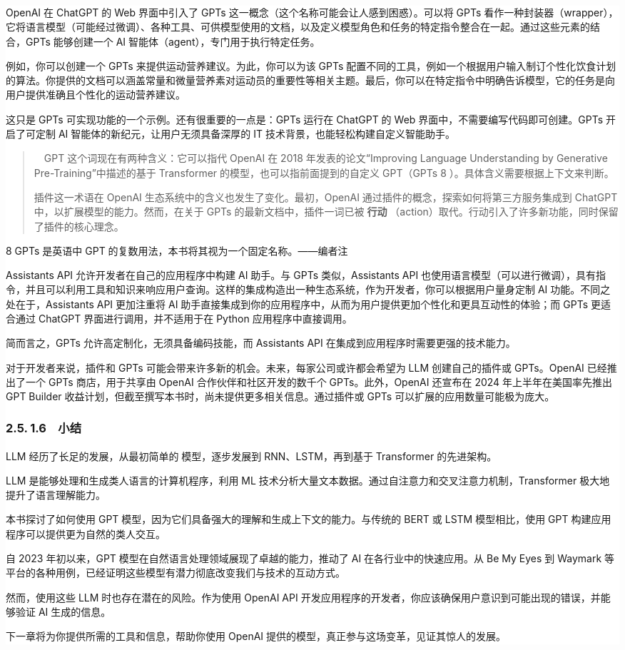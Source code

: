 OpenAI 在 ChatGPT 的 Web 界面中引入了 GPTs 这一概念（这个名称可能会让人感到困惑）。可以将 GPTs 看作一种封装器（wrapper），它将语言模型（可能经过微调）、各种工具、可供模型使用的文档，以及定义模型角色和任务的特定指令整合在一起。通过这些元素的结合，GPTs 能够创建一个 AI 智能体（agent），专门用于执行特定任务。

例如，你可以创建一个 GPTs 来提供运动营养建议。为此，你可以为该 GPTs 配置不同的工具，例如一个根据用户输入制订个性化饮食计划的算法。你提供的文档可以涵盖常量和微量营养素对运动员的重要性等相关主题。最后，你可以在特定指令中明确告诉模型，它的任务是向用户提供准确且个性化的运动营养建议。

这只是 GPTs 可实现功能的一个示例。还有很重要的一点是：GPTs 运行在 ChatGPT 的 Web 界面中，不需要编写代码即可创建。GPTs 开启了可定制 AI 智能体的新纪元，让用户无须具备深厚的 IT 技术背景，也能轻松构建自定义智能助手。

> 　GPT 这个词现在有两种含义：它可以指代 OpenAI 在 2018 年发表的论文“Improving Language Understanding by Generative Pre-Training”中描述的基于 Transformer 的模型，也可以指前面提到的自定义 GPT（GPTs 8 ）。具体含义需要根据上下文来判断。
> 
> 插件这一术语在 OpenAI 生态系统中的含义也发生了变化。最初，OpenAI 通过插件的概念，探索如何将第三方服务集成到 ChatGPT 中，以扩展模型的能力。然而，在关于 GPTs 的最新文档中，插件一词已被 **行动** （action）取代。行动引入了许多新功能，同时保留了插件的核心理念。

8 GPTs 是英语中 GPT 的复数用法，本书将其视为一个固定名称。——编者注

Assistants API 允许开发者在自己的应用程序中构建 AI 助手。与 GPTs 类似，Assistants API 也使用语言模型（可以进行微调），具有指令，并且可以利用工具和知识来响应用户查询。这样的集成构造出一种生态系统，作为开发者，你可以根据用户量身定制 AI 功能。不同之处在于，Assistants API 更加注重将 AI 助手直接集成到你的应用程序中，从而为用户提供更加个性化和更具互动性的体验；而 GPTs 更适合通过 ChatGPT 界面进行调用，并不适用于在 Python 应用程序中直接调用。

简而言之，GPTs 允许高定制化，无须具备编码技能，而 Assistants API 在集成到应用程序时需要更强的技术能力。

对于开发者来说，插件和 GPTs 可能会带来许多新的机会。未来，每家公司或许都会希望为 LLM 创建自己的插件或 GPTs。OpenAI 已经推出了一个 GPTs 商店，用于共享由 OpenAI 合作伙伴和社区开发的数千个 GPTs。此外，OpenAI 还宣布在 2024 年上半年在美国率先推出 GPT Builder 收益计划，但截至撰写本书时，尚未提供更多相关信息。通过插件或 GPTs 可以扩展的应用数量可能极为庞大。

### 2.5. 1.6　小结

LLM 经历了长足的发展，从最初简单的 模型，逐步发展到 RNN、LSTM，再到基于 Transformer 的先进架构。

LLM 是能够处理和生成类人语言的计算机程序，利用 ML 技术分析大量文本数据。通过自注意力和交叉注意力机制，Transformer 极大地提升了语言理解能力。

本书探讨了如何使用 GPT 模型，因为它们具备强大的理解和生成上下文的能力。与传统的 BERT 或 LSTM 模型相比，使用 GPT 构建应用程序可以提供更为自然的类人交互。

自 2023 年初以来，GPT 模型在自然语言处理领域展现了卓越的能力，推动了 AI 在各行业中的快速应用。从 Be My Eyes 到 Waymark 等平台的各种用例，已经证明这些模型有潜力彻底改变我们与技术的互动方式。

然而，使用这些 LLM 时也存在潜在的风险。作为使用 OpenAI API 开发应用程序的开发者，你应该确保用户意识到可能出现的错误，并能够验证 AI 生成的信息。

下一章将为你提供所需的工具和信息，帮助你使用 OpenAI 提供的模型，真正参与这场变革，见证其惊人的发展。